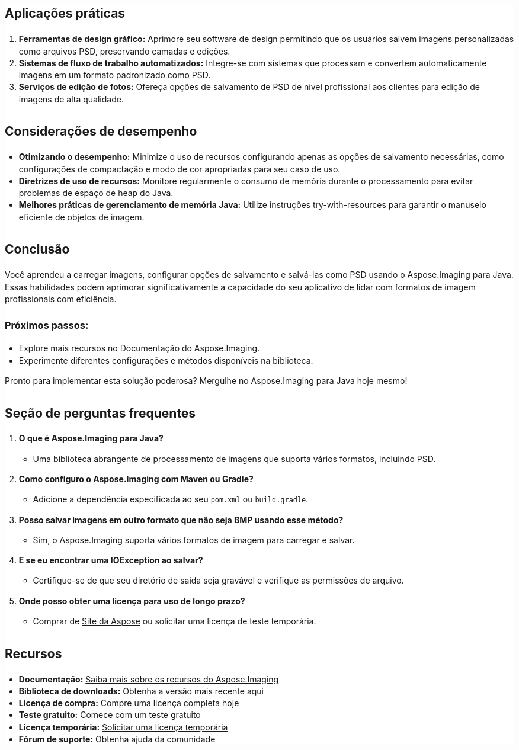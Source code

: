 ## Aplicações práticas

1. **Ferramentas de design gráfico:** Aprimore seu software de design permitindo que os usuários salvem imagens personalizadas como arquivos PSD, preservando camadas e edições.
2. **Sistemas de fluxo de trabalho automatizados:** Integre-se com sistemas que processam e convertem automaticamente imagens em um formato padronizado como PSD.
3. **Serviços de edição de fotos:** Ofereça opções de salvamento de PSD de nível profissional aos clientes para edição de imagens de alta qualidade.

## Considerações de desempenho

- **Otimizando o desempenho:** Minimize o uso de recursos configurando apenas as opções de salvamento necessárias, como configurações de compactação e modo de cor apropriadas para seu caso de uso.
- **Diretrizes de uso de recursos:** Monitore regularmente o consumo de memória durante o processamento para evitar problemas de espaço de heap do Java.
- **Melhores práticas de gerenciamento de memória Java:** Utilize instruções try-with-resources para garantir o manuseio eficiente de objetos de imagem.

## Conclusão

Você aprendeu a carregar imagens, configurar opções de salvamento e salvá-las como PSD usando o Aspose.Imaging para Java. Essas habilidades podem aprimorar significativamente a capacidade do seu aplicativo de lidar com formatos de imagem profissionais com eficiência.

### Próximos passos:
- Explore mais recursos no [Documentação do Aspose.Imaging](https://reference.aspose.com/imaging/java/).
- Experimente diferentes configurações e métodos disponíveis na biblioteca.

Pronto para implementar esta solução poderosa? Mergulhe no Aspose.Imaging para Java hoje mesmo!

## Seção de perguntas frequentes

1. **O que é Aspose.Imaging para Java?**
   - Uma biblioteca abrangente de processamento de imagens que suporta vários formatos, incluindo PSD.

2. **Como configuro o Aspose.Imaging com Maven ou Gradle?**
   - Adicione a dependência especificada ao seu `pom.xml` ou `build.gradle`.

3. **Posso salvar imagens em outro formato que não seja BMP usando esse método?**
   - Sim, o Aspose.Imaging suporta vários formatos de imagem para carregar e salvar.

4. **E se eu encontrar uma IOException ao salvar?**
   - Certifique-se de que seu diretório de saída seja gravável e verifique as permissões de arquivo.

5. **Onde posso obter uma licença para uso de longo prazo?**
   - Comprar de [Site da Aspose](https://purchase.aspose.com/buy) ou solicitar uma licença de teste temporária.

## Recursos

- **Documentação:** [Saiba mais sobre os recursos do Aspose.Imaging](https://reference.aspose.com/imaging/java/)
- **Biblioteca de downloads:** [Obtenha a versão mais recente aqui](https://releases.aspose.com/imaging/java/)
- **Licença de compra:** [Compre uma licença completa hoje](https://purchase.aspose.com/buy)
- **Teste gratuito:** [Comece com um teste gratuito](https://releases.aspose.com/imaging/java/)
- **Licença temporária:** [Solicitar uma licença temporária](https://purchase.aspose.com/temporary-license/)
- **Fórum de suporte:** [Obtenha ajuda da comunidade](https://forum.aspose.com/c/imaging/10)
